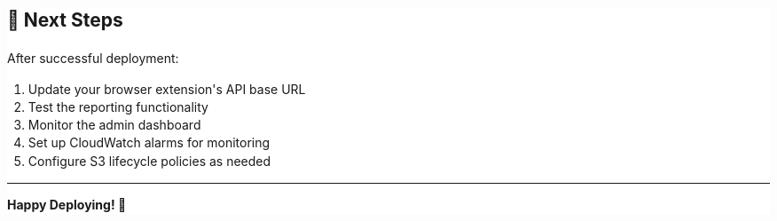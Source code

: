 ## 🎯 Next Steps

After successful deployment:
1. Update your browser extension's API base URL
2. Test the reporting functionality
3. Monitor the admin dashboard
4. Set up CloudWatch alarms for monitoring
5. Configure S3 lifecycle policies as needed

---

**Happy Deploying! 🚀**
